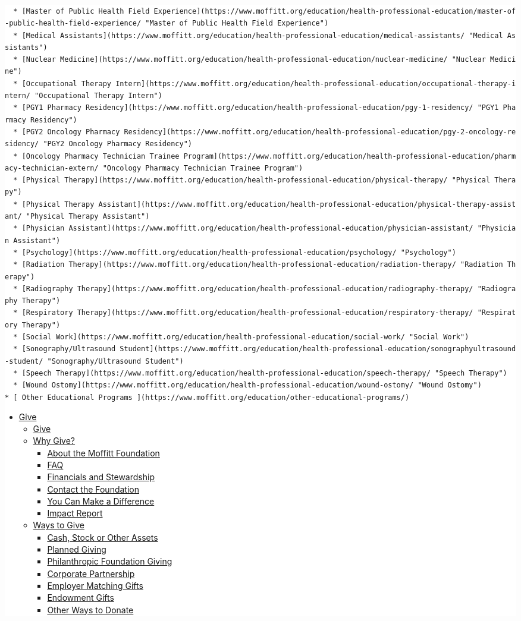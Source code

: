      * [Master of Public Health Field Experience](https://www.moffitt.org/education/health-professional-education/master-of-public-health-field-experience/ "Master of Public Health Field Experience")
      * [Medical Assistants](https://www.moffitt.org/education/health-professional-education/medical-assistants/ "Medical Assistants")
      * [Nuclear Medicine](https://www.moffitt.org/education/health-professional-education/nuclear-medicine/ "Nuclear Medicine")
      * [Occupational Therapy Intern](https://www.moffitt.org/education/health-professional-education/occupational-therapy-intern/ "Occupational Therapy Intern")
      * [PGY1 Pharmacy Residency](https://www.moffitt.org/education/health-professional-education/pgy-1-residency/ "PGY1 Pharmacy Residency")
      * [PGY2 Oncology Pharmacy Residency](https://www.moffitt.org/education/health-professional-education/pgy-2-oncology-residency/ "PGY2 Oncology Pharmacy Residency")
      * [Oncology Pharmacy Technician Trainee Program](https://www.moffitt.org/education/health-professional-education/pharmacy-technician-extern/ "Oncology Pharmacy Technician Trainee Program")
      * [Physical Therapy](https://www.moffitt.org/education/health-professional-education/physical-therapy/ "Physical Therapy")
      * [Physical Therapy Assistant](https://www.moffitt.org/education/health-professional-education/physical-therapy-assistant/ "Physical Therapy Assistant")
      * [Physician Assistant](https://www.moffitt.org/education/health-professional-education/physician-assistant/ "Physician Assistant")
      * [Psychology](https://www.moffitt.org/education/health-professional-education/psychology/ "Psychology")
      * [Radiation Therapy](https://www.moffitt.org/education/health-professional-education/radiation-therapy/ "Radiation Therapy")
      * [Radiography Therapy](https://www.moffitt.org/education/health-professional-education/radiography-therapy/ "Radiography Therapy")
      * [Respiratory Therapy](https://www.moffitt.org/education/health-professional-education/respiratory-therapy/ "Respiratory Therapy")
      * [Social Work](https://www.moffitt.org/education/health-professional-education/social-work/ "Social Work")
      * [Sonography/Ultrasound Student](https://www.moffitt.org/education/health-professional-education/sonographyultrasound-student/ "Sonography/Ultrasound Student")
      * [Speech Therapy](https://www.moffitt.org/education/health-professional-education/speech-therapy/ "Speech Therapy")
      * [Wound Ostomy](https://www.moffitt.org/education/health-professional-education/wound-ostomy/ "Wound Ostomy")
    * [ Other Educational Programs ](https://www.moffitt.org/education/other-educational-programs/)
  * [Give](https://www.moffitt.org/research-science/researchers/kathleen-egan)
    * [ Give ](https://www.moffitt.org/give/)
    * [ Why Give? ](https://www.moffitt.org/give/why-give/)
      * [About the Moffitt Foundation](https://www.moffitt.org/give/why-give/about-the-moffitt-foundation/ "About the Moffitt Foundation")
      * [FAQ](https://www.moffitt.org/give/why-give/faq/ "FAQ")
      * [Financials and Stewardship](https://www.moffitt.org/give/why-give/financials-and-stewardship/ "Financials and Stewardship")
      * [Contact the Foundation](https://www.moffitt.org/give/why-give/contact-the-foundation/ "Contact the Foundation")
      * [You Can Make a Difference](https://www.moffitt.org/give/why-give/you-can-make-a-difference/ "You Can Make a Difference")
      * [Impact Report](https://www.moffitt.org/give/your-impact/2022-annual-foundation-impact-report/ "Impact Report")
    * [ Ways to Give ](https://www.moffitt.org/give/ways-to-give/)
      * [Cash, Stock or Other Assets](https://www.moffitt.org/give/ways-to-give/cash-stock-or-other-assets/ "Cash, Stock or Other Assets")
      * [Planned Giving](https://mymoffittlegacy.org/ "Planned Giving")
      * [Philanthropic Foundation Giving](https://www.moffitt.org/give/ways-to-give/philanthropic-foundation-giving/ "Philanthropic Foundation Giving")
      * [Corporate Partnership](https://www.moffitt.org/give/ways-to-give/corporate-partnership/ "Corporate Partnership")
      * [Employer Matching Gifts](https://www.moffitt.org/give/ways-to-give/employer-matching-gifts/ "Employer Matching Gifts")
      * [Endowment Gifts](https://www.moffitt.org/give/ways-to-give/endowment-gifts/ "Endowment Gifts")
      * [Other Ways to Donate](https://www.moffitt.org/give/ways-to-give/other-ways-to-donate/ "Other Ways to Donate")